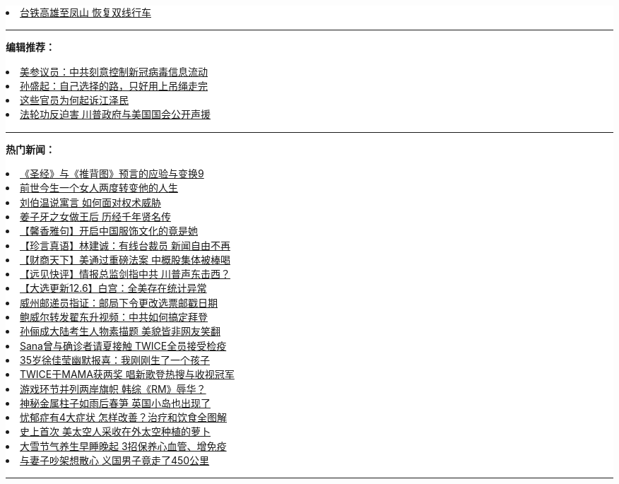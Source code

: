 <li><a href="https://github.com/klxenb343/djy/blob/master/gb/14/1/2/n4049289.md#1">台铁高雄至凤山  恢复双线行车</a></li>
<hr>


<strong>编辑推荐：</strong>
<li><a href="https://github.com/onzhi266/djy/blob/master/gb/20/2/22/n11887949.md#1">美参议员：中共刻意控制新冠病毒信息流动</a></li>
<li><a href="https://github.com/tsiac2612/djy/blob/master/gb/18/6/27/n10515765.md#1" target="_blank">孙盛起：自己选择的路，只好用上吊绳走完</a></li><li><a href="https://github.com/klxenb343/djy/blob/master/gb/18/8/28/n10672014.md?dfh#1" target="_blank">这些官员为何起诉江泽民</a></li><li><a href="https://github.com/tsiac2612/djy/blob/master/gb/19/7/25/n11409005.md#1" target="_blank">法轮功反迫害 川普政府与美国国会公开声援</a></li>
<hr>

<strong>热门新闻：</strong>
<li><a href="https://github.com/fjdhch354/djy/blob/master/gb/20/10/3/n12449841.md#1">《圣经》与《推背图》预言的应验与变换9</a></li>
<li><a href="https://github.com/fjdhch354/djy/blob/master/gb/20/11/28/n12581077.md#1">前世今生一个女人两度转变他的人生</a></li>
<li><a href="https://github.com/fjdhch354/djy/blob/master/gb/20/11/27/n12580382.md#1">刘伯温说寓言 如何面对权术威胁</a></li>
<li><a href="https://github.com/fjdhch354/djy/blob/master/gb/20/12/1/n12588670.md#1">姜子牙之女做王后 历经千年贤名传</a></li>
<li><a href="https://github.com/fjdhch354/djy/blob/master/gb/20/12/4/n12596113.md#1">【馨香雅句】开启中国服饰文化的竟是她</a></li>
<li><a href="https://github.com/fjdhch354/djy/blob/master/gb/20/12/8/n12602741.md#1">【珍言真语】林建诚：有线台裁员 新闻自由不再</a></li>
<li><a href="https://github.com/fjdhch354/djy/blob/master/gb/20/12/8/n12604326.md#1">【财商天下】美通过重磅法案 中概股集体被棒喝</a></li>
<li><a href="https://github.com/fjdhch354/djy/blob/master/gb/20/12/8/n12602708.md#1">【远见快评】情报总监剑指中共 川普声东击西？</a></li>
<li><a href="https://github.com/fjdhch354/djy/blob/master/gb/20/12/6/n12599095.md#1">【大选更新12.6】白宫：全美存在统计异常</a></li>
<li><a href="https://github.com/fjdhch354/djy/blob/master/gb/20/12/6/n12599402.md#1">威州邮递员指证：邮局下令更改选票邮戳日期</a></li>
<li><a href="https://github.com/fjdhch354/djy/blob/master/gb/20/12/6/n12599572.md#1">鲍威尔转发翟东升视频：中共如何搞定拜登</a></li>
<li><a href="https://github.com/fjdhch354/djy/blob/master/gb/20/12/7/n12602498.md#1">孙俪成大陆考生人物素描题 美貌皆非网友笑翻</a></li>
<li><a href="https://github.com/fjdhch354/djy/blob/master/gb/20/12/7/n12600656.md#1">Sana曾与确诊者请夏接触 TWICE全员接受检疫</a></li>
<li><a href="https://github.com/fjdhch354/djy/blob/master/gb/20/12/6/n12599611.md#1">35岁徐佳莹幽默报喜：我刚刚生了一个孩子</a></li>
<li><a href="https://github.com/fjdhch354/djy/blob/master/gb/20/12/7/n12600579.md#1">TWICE于MAMA获两奖 唱新歌登热搜与收视冠军</a></li>
<li><a href="https://github.com/fjdhch354/djy/blob/master/gb/20/12/7/n12602271.md#1">游戏环节并列两岸旗帜 韩综《RM》辱华？</a></li>
<li><a href="https://github.com/fjdhch354/djy/blob/master/gb/20/12/7/n12600354.md#1">神秘金属柱子如雨后春笋 英国小岛也出现了</a></li>
<li><a href="https://github.com/fjdhch354/djy/blob/master/gb/20/12/3/n12594410.md#1">忧郁症有4大症状 怎样改善？治疗和饮食全图解</a></li>
<li><a href="https://github.com/fjdhch354/djy/blob/master/gb/20/12/7/n12600868.md#1">史上首次 美太空人采收在外太空种植的萝卜</a></li>
<li><a href="https://github.com/fjdhch354/djy/blob/master/gb/20/12/6/n12599786.md#1">大雪节气养生早睡晚起 3招保养心血管、增免疫</a></li>
<li><a href="https://github.com/fjdhch354/djy/blob/master/gb/20/12/7/n12600653.md#1">与妻子吵架想散心 义国男子竟走了450公里</a></li>
<hr>
